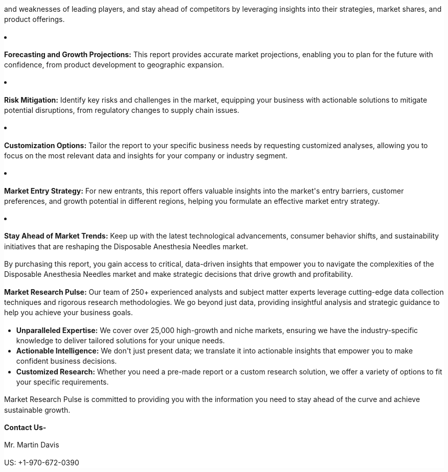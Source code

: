 and weaknesses of leading players, and stay ahead of competitors by leveraging insights into their strategies, market shares, and product offerings.</p></li><li><p><strong>Forecasting and Growth Projections:</strong> This report provides accurate market projections, enabling you to plan for the future with confidence, from product development to geographic expansion.</p></li><li><p><strong>Risk Mitigation:</strong> Identify key risks and challenges in the market, equipping your business with actionable solutions to mitigate potential disruptions, from regulatory changes to supply chain issues.</p></li><li><p><strong>Customization Options:</strong> Tailor the report to your specific business needs by requesting customized analyses, allowing you to focus on the most relevant data and insights for your company or industry segment.</p></li><li><p><strong>Market Entry Strategy:</strong> For new entrants, this report offers valuable insights into the market's entry barriers, customer preferences, and growth potential in different regions, helping you formulate an effective market entry strategy.</p></li><li><p><strong>Stay Ahead of Market Trends:</strong> Keep up with the latest technological advancements, consumer behavior shifts, and sustainability initiatives that are reshaping the Disposable Anesthesia Needles market.</p></li></ol><p>By purchasing this report, you gain access to critical, data-driven insights that empower you to navigate the complexities of the Disposable Anesthesia Needles market and make strategic decisions that drive growth and profitability.</p><p><strong>Market Research Pulse:</strong>&nbsp;Our team of 250+ experienced analysts and subject matter experts leverage cutting-edge data collection techniques and rigorous research methodologies. We go beyond just data, providing insightful analysis and strategic guidance to help you achieve your business goals.</p><ul><li><strong>Unparalleled Expertise:</strong>&nbsp;We cover over 25,000 high-growth and niche markets, ensuring we have the industry-specific knowledge to deliver tailored solutions for your unique needs.</li><li><strong>Actionable Intelligence:</strong>&nbsp;We don't just present data; we translate it into actionable insights that empower you to make confident business decisions.</li><li><strong>Customized Research:</strong>&nbsp;Whether you need a pre-made report or a custom research solution, we offer a variety of options to fit your specific requirements.</li></ul><p>Market Research Pulse is committed to providing you with the information you need to stay ahead of the curve and achieve sustainable growth.</p><p><strong>Contact Us-</strong></p><p>Mr. Martin Davis</p><p>US: +1-970-672-0390</p>
